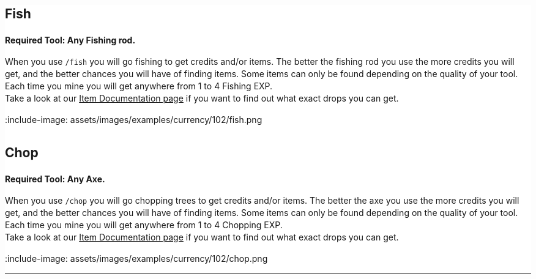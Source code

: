 ## Fish
**Required Tool: Any Fishing rod.**

When you use `/fish` you will go fishing to get credits and/or items.
The better the fishing rod you use the more credits you will get, and the better chances you will have of finding items. Some items can only be found depending on the quality of your tool.
Each time you mine you will get anywhere from 1 to 4 Fishing EXP.\
Take a look at our [Item Documentation page](currency/items) if you want to find out what exact drops you can get.

:include-image: assets/images/examples/currency/102/fish.png

## Chop
**Required Tool: Any Axe.**

When you use `/chop` you will go chopping trees to get credits and/or items.
The better the axe you use the more credits you will get, and the better chances you will have of finding items. Some items can only be found depending on the quality of your tool.
Each time you mine you will get anywhere from 1 to 4 Chopping EXP.\
Take a look at our [Item Documentation page](currency/items) if you want to find out what exact drops you can get.

:include-image: assets/images/examples/currency/102/chop.png

---
